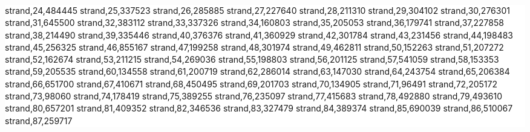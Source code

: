 strand,24,484445
strand,25,337523
strand,26,285885
strand,27,227640
strand,28,211310
strand,29,304102
strand,30,276301
strand,31,645500
strand,32,383112
strand,33,337326
strand,34,160803
strand,35,205053
strand,36,179741
strand,37,227858
strand,38,214490
strand,39,335446
strand,40,376376
strand,41,360929
strand,42,301784
strand,43,231456
strand,44,198483
strand,45,256325
strand,46,855167
strand,47,199258
strand,48,301974
strand,49,462811
strand,50,152263
strand,51,207272
strand,52,162674
strand,53,211215
strand,54,269036
strand,55,198803
strand,56,201125
strand,57,541059
strand,58,153353
strand,59,205535
strand,60,134558
strand,61,200719
strand,62,286014
strand,63,147030
strand,64,243754
strand,65,206384
strand,66,651700
strand,67,410671
strand,68,450495
strand,69,201703
strand,70,134905
strand,71,96491
strand,72,205172
strand,73,98060
strand,74,178419
strand,75,389255
strand,76,235097
strand,77,415683
strand,78,492880
strand,79,493610
strand,80,657201
strand,81,409352
strand,82,346536
strand,83,327479
strand,84,389374
strand,85,690039
strand,86,510067
strand,87,259717
